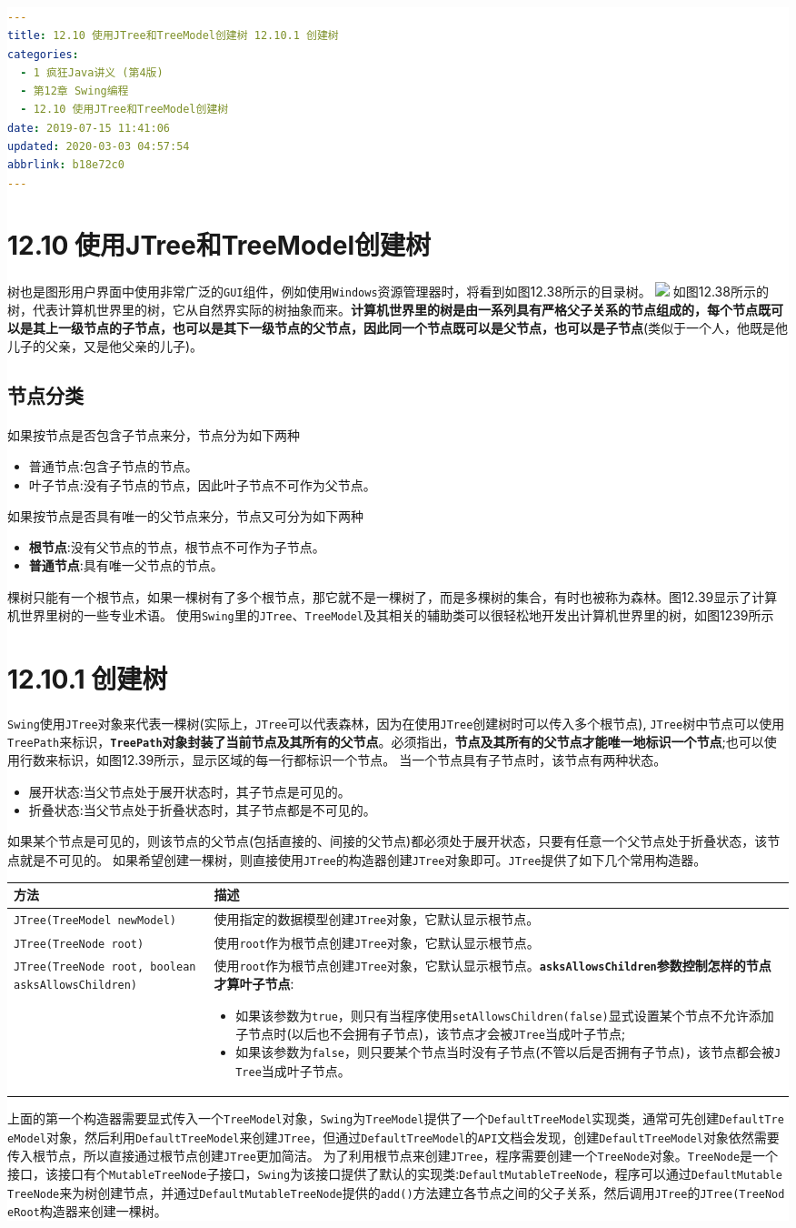 ```yaml
---
title: 12.10 使用JTree和TreeModel创建树 12.10.1 创建树
categories: 
  - 1 疯狂Java讲义 (第4版)
  - 第12章 Swing编程
  - 12.10 使用JTree和TreeModel创建树
date: 2019-07-15 11:41:06
updated: 2020-03-03 04:57:54
abbrlink: b18e72c0
---
```

# 12.10 使用JTree和TreeModel创建树
树也是图形用户界面中使用非常广泛的`GUI`组件，例如使用`Windows`资源管理器时，将看到如图12.38所示的目录树。
![](https://raw.githubusercontent.com/lanlan2017/images/master/CrazyJavaHandout4/Chapter12/12.10.0/2.png)
如图12.38所示的树，代表计算机世界里的树，它从自然界实际的树抽象而来。**计算机世界里的树是由一系列具有严格父子关系的节点组成的，每个节点既可以是其上一级节点的子节点，也可以是其下一级节点的父节点，因此同一个节点既可以是父节点，也可以是子节点**(类似于一个人，他既是他儿子的父亲，又是他父亲的儿子)。
## 节点分类
如果按节点是否包含子节点来分，节点分为如下两种
- 普通节点:包含子节点的节点。
- 叶子节点:没有子节点的节点，因此叶子节点不可作为父节点。

如果按节点是否具有唯一的父节点来分，节点又可分为如下两种
- **根节点**:没有父节点的节点，根节点不可作为子节点。
- **普通节点**:具有唯一父节点的节点。

棵树只能有一个根节点，如果一棵树有了多个根节点，那它就不是一棵树了，而是多棵树的集合，有时也被称为森林。图12.39显示了计算机世界里树的一些专业术语。
使用`Swing`里的`JTree`、`TreeModel`及其相关的辅助类可以很轻松地开发出计算机世界里的树，如图1239所示

# 12.10.1 创建树
`Swing`使用`JTree`对象来代表一棵树(实际上，`JTree`可以代表森林，因为在使用`JTree`创建树时可以传入多个根节点),
`JTree`树中节点可以使用`TreePath`来标识，**`TreePath`对象封装了当前节点及其所有的父节点**。必须指出，**节点及其所有的父节点才能唯一地标识一个节点**;也可以使用行数来标识，如图12.39所示，显示区域的每一行都标识一个节点。
当一个节点具有子节点时，该节点有两种状态。
- 展开状态:当父节点处于展开状态时，其子节点是可见的。
- 折叠状态:当父节点处于折叠状态时，其子节点都是不可见的。

如果某个节点是可见的，则该节点的父节点(包括直接的、间接的父节点)都必须处于展开状态，只要有任意一个父节点处于折叠状态，该节点就是不可见的。
如果希望创建一棵树，则直接使用`JTree`的构造器创建`JTree`对象即可。`JTree`提供了如下几个常用构造器。

|方法|描述|
|:--|:--|
|`JTree(TreeModel newModel)`|使用指定的数据模型创建`JTree`对象，它默认显示根节点。|
|`JTree(TreeNode root)`|使用`root`作为根节点创建`JTree`对象，它默认显示根节点。|
|`JTree(TreeNode root, boolean asksAllowsChildren)`|使用`root`作为根节点创建`JTree`对象，它默认显示根节点。**`asksAllowsChildren`参数控制怎样的节点才算叶子节点**:<ul><li>如果该参数为`true`，则只有当程序使用`setAllowsChildren(false)`显式设置某个节点不允许添加子节点时(以后也不会拥有子节点)，该节点才会被`JTree`当成叶子节点;</li><li>如果该参数为`false`，则只要某个节点当时没有子节点(不管以后是否拥有子节点)，该节点都会被`JTree`当成叶子节点。</li></ul>|

上面的第一个构造器需要显式传入一个`TreeModel`对象，`Swing`为`TreeModel`提供了一个`DefaultTreeModel`实现类，通常可先创建`DefaultTreeModel`对象，然后利用`DefaultTreeModel`来创建`JTree`，但通过`DefaultTreeModel`的`API`文档会发现，创建`DefaultTreeModel`对象依然需要传入根节点，所以直接通过根节点创建`JTree`更加简洁。
为了利用根节点来创建`JTree`，程序需要创建一个`TreeNode`对象。`TreeNode`是一个接口，该接口有个`MutableTreeNode`子接口，`Swing`为该接口提供了默认的实现类:`DefaultMutableTreeNode`，程序可以通过`DefaultMutableTreeNode`来为树创建节点，并通过`DefaultMutableTreeNode`提供的`add()`方法建立各节点之间的父子关系，然后调用`JTree`的`JTree(TreeNodeRoot`构造器来创建一棵树。
